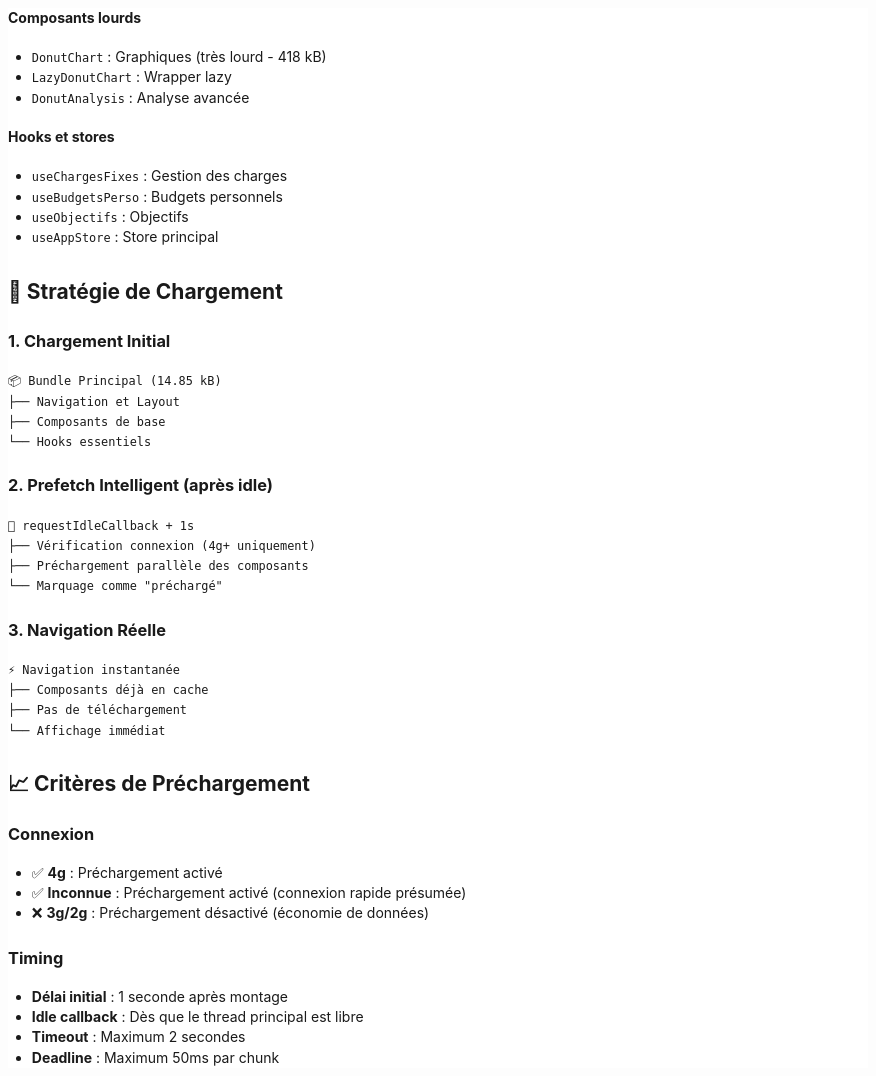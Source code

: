 #### **Composants lourds**
- `DonutChart` : Graphiques (très lourd - 418 kB)
- `LazyDonutChart` : Wrapper lazy
- `DonutAnalysis` : Analyse avancée

#### **Hooks et stores**
- `useChargesFixes` : Gestion des charges
- `useBudgetsPerso` : Budgets personnels
- `useObjectifs` : Objectifs
- `useAppStore` : Store principal

## 🚀 Stratégie de Chargement

### **1. Chargement Initial**
```
📦 Bundle Principal (14.85 kB)
├── Navigation et Layout
├── Composants de base
└── Hooks essentiels
```

### **2. Prefetch Intelligent (après idle)**
```
🎯 requestIdleCallback + 1s
├── Vérification connexion (4g+ uniquement)
├── Préchargement parallèle des composants
└── Marquage comme "préchargé"
```

### **3. Navigation Réelle**
```
⚡ Navigation instantanée
├── Composants déjà en cache
├── Pas de téléchargement
└── Affichage immédiat
```

## 📈 Critères de Préchargement

### **Connexion**
- ✅ **4g** : Préchargement activé
- ✅ **Inconnue** : Préchargement activé (connexion rapide présumée)
- ❌ **3g/2g** : Préchargement désactivé (économie de données)

### **Timing**
- **Délai initial** : 1 seconde après montage
- **Idle callback** : Dès que le thread principal est libre
- **Timeout** : Maximum 2 secondes
- **Deadline** : Maximum 50ms par chunk
